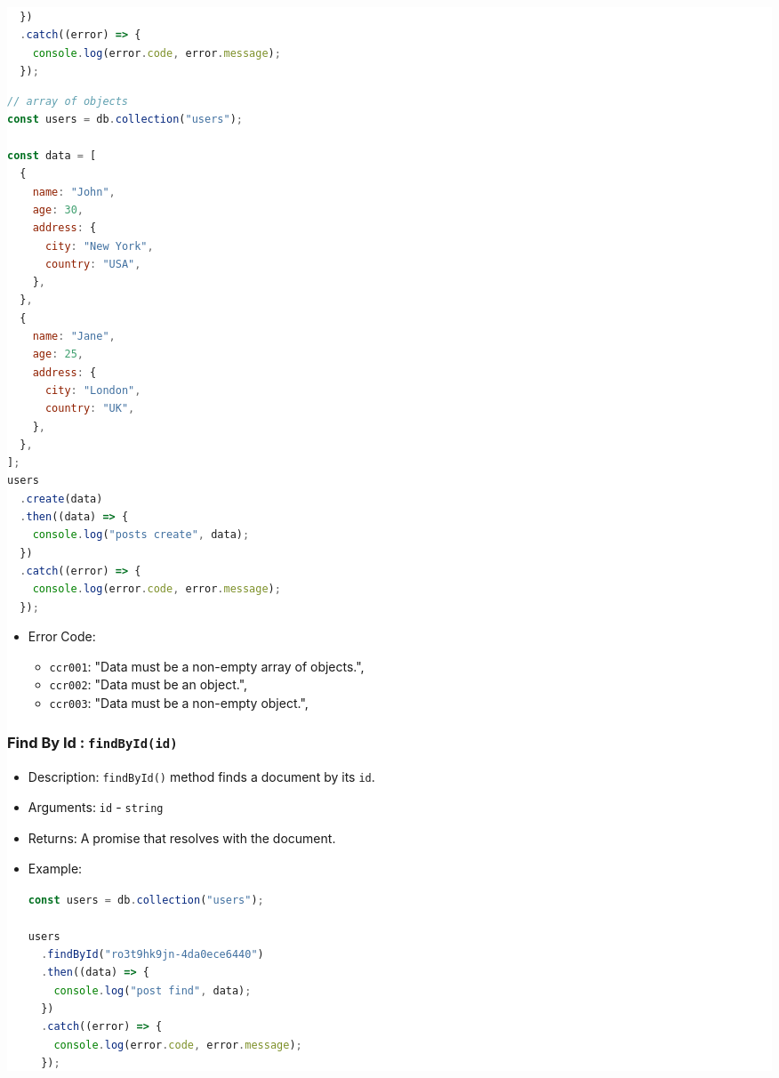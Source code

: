   ```js
    })
    .catch((error) => {
      console.log(error.code, error.message);
    });
  ```

  ```js
  // array of objects
  const users = db.collection("users");

  const data = [
    {
      name: "John",
      age: 30,
      address: {
        city: "New York",
        country: "USA",
      },
    },
    {
      name: "Jane",
      age: 25,
      address: {
        city: "London",
        country: "UK",
      },
    },
  ];
  users
    .create(data)
    .then((data) => {
      console.log("posts create", data);
    })
    .catch((error) => {
      console.log(error.code, error.message);
    });
  ```

- Error Code:

  - `ccr001`: "Data must be a non-empty array of objects.",
  - `ccr002`: "Data must be an object.",
  - `ccr003`: "Data must be a non-empty object.",

### Find By Id : `findById(id)`

- Description: `findById()` method finds a document by its `id`.
- Arguments: `id` - `string`
- Returns: A promise that resolves with the document.
- Example:

  ```js
  const users = db.collection("users");

  users
    .findById("ro3t9hk9jn-4da0ece6440")
    .then((data) => {
      console.log("post find", data);
    })
    .catch((error) => {
      console.log(error.code, error.message);
    });
  ```
